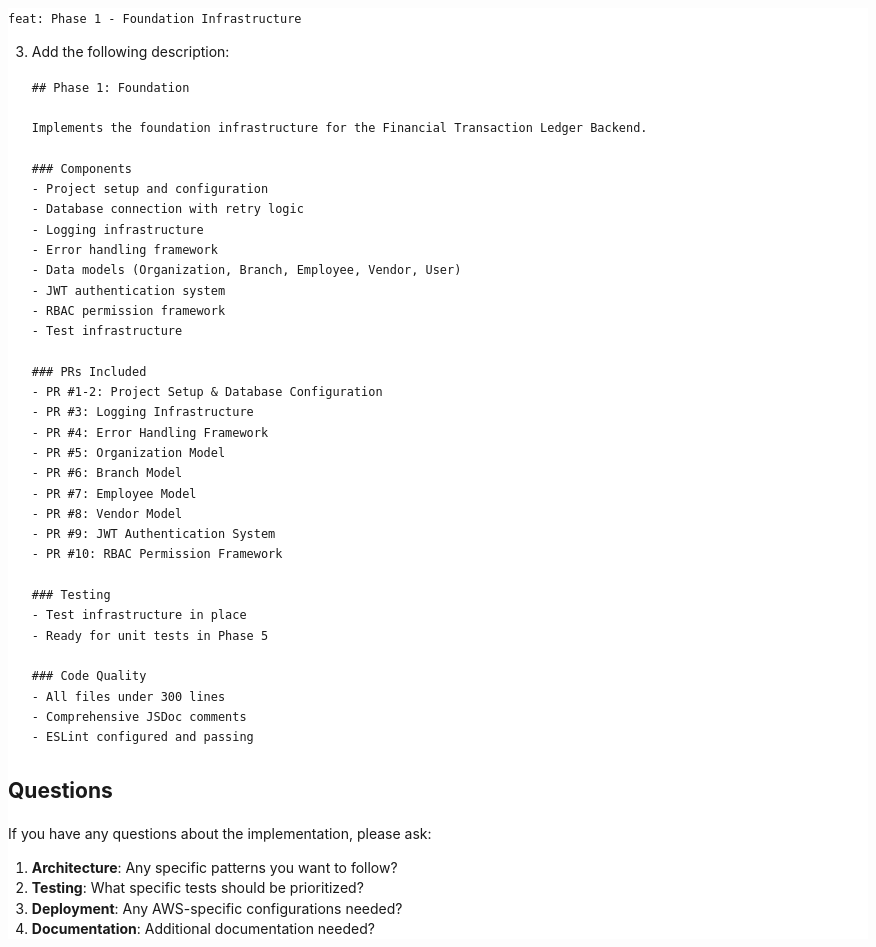    ```
   feat: Phase 1 - Foundation Infrastructure
   ```

3. Add the following description:

   ```
   ## Phase 1: Foundation

   Implements the foundation infrastructure for the Financial Transaction Ledger Backend.

   ### Components
   - Project setup and configuration
   - Database connection with retry logic
   - Logging infrastructure
   - Error handling framework
   - Data models (Organization, Branch, Employee, Vendor, User)
   - JWT authentication system
   - RBAC permission framework
   - Test infrastructure

   ### PRs Included
   - PR #1-2: Project Setup & Database Configuration
   - PR #3: Logging Infrastructure
   - PR #4: Error Handling Framework
   - PR #5: Organization Model
   - PR #6: Branch Model
   - PR #7: Employee Model
   - PR #8: Vendor Model
   - PR #9: JWT Authentication System
   - PR #10: RBAC Permission Framework

   ### Testing
   - Test infrastructure in place
   - Ready for unit tests in Phase 5

   ### Code Quality
   - All files under 300 lines
   - Comprehensive JSDoc comments
   - ESLint configured and passing
   ```

## Questions

If you have any questions about the implementation, please ask:

1. **Architecture**: Any specific patterns you want to follow?
2. **Testing**: What specific tests should be prioritized?
3. **Deployment**: Any AWS-specific configurations needed?
4. **Documentation**: Additional documentation needed?
